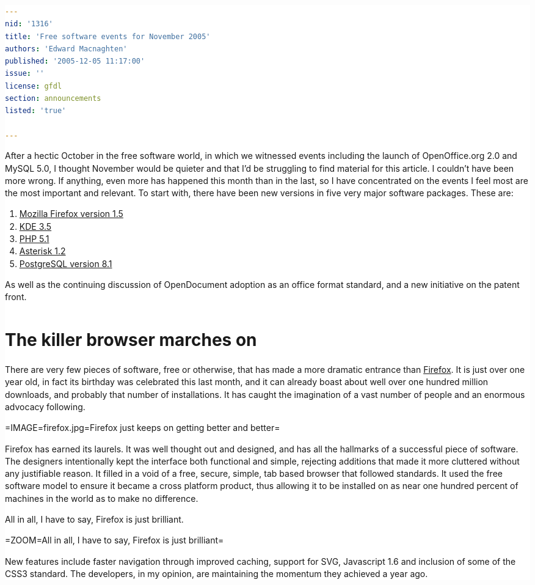 ```yaml
---
nid: '1316'
title: 'Free software events for November 2005'
authors: 'Edward Macnaghten'
published: '2005-12-05 11:17:00'
issue: ''
license: gfdl
section: announcements
listed: 'true'

---
```

After a hectic October in the free software world, in which we witnessed events including the launch of OpenOffice.org 2.0 and MySQL 5.0, I thought November would be quieter and that I’d be struggling to find material for this article. I couldn’t have been more wrong. If anything, even more has happened this month than in the last, so I have concentrated on the events I feel most are the most important and relevant. To start with, there have been new versions in five very major software packages. These are:


1. [Mozilla Firefox version 1.5](http://www.getfirefox.com)
1. [KDE 3.5](http://www.kde.org)
1. [PHP 5.1](http://www.php.net)
1. [Asterisk 1.2](http://www.asterisk.org)
1. [PostgreSQL version 8.1](http://www.postgresql.org)

As well as the continuing discussion of OpenDocument adoption as an office format standard, and a new initiative on the patent front.


# The killer browser marches on

There are very few pieces of software, free or otherwise, that has made a more dramatic entrance than [Firefox](http://www.getfirefox.com). It is just over one year old, in fact its birthday was celebrated this last month, and it can already boast about well over one hundred million downloads, and probably that number of installations. It has caught the imagination of a vast number of people and an enormous advocacy following.


=IMAGE=firefox.jpg=Firefox just keeps on getting better and better=

Firefox has earned its laurels. It was well thought out and designed, and has all the hallmarks of a successful piece of software. The designers intentionally kept the interface both functional and simple, rejecting additions that made it more cluttered without any justifiable reason. It filled in a void of a free, secure, simple, tab based browser that followed standards. It used the free software model to ensure it became a cross platform product, thus allowing it to be installed on as near one hundred percent of machines in the world as to make no difference.

All in all, I have to say, Firefox is just brilliant.


=ZOOM=All in all, I have to say, Firefox is just brilliant=

New features include faster navigation through improved caching, support for SVG, Javascript 1.6 and inclusion of some of the CSS3 standard. The developers, in my opinion, are maintaining the momentum they achieved a year ago.
